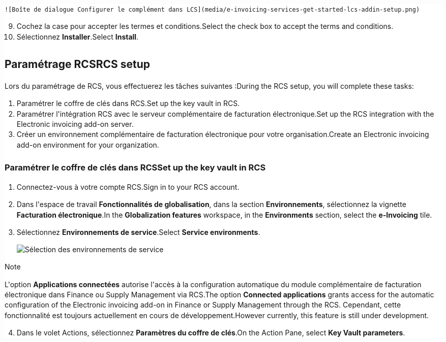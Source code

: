     ![Boîte de dialogue Configurer le complément dans LCS](media/e-invoicing-services-get-started-lcs-addin-setup.png)

9. <span data-ttu-id="b4e9f-175">Cochez la case pour accepter les termes et conditions.</span><span class="sxs-lookup"><span data-stu-id="b4e9f-175">Select the check box to accept the terms and conditions.</span></span>
10. <span data-ttu-id="b4e9f-176">Sélectionnez **Installer**.</span><span class="sxs-lookup"><span data-stu-id="b4e9f-176">Select **Install**.</span></span>

## <a name="rcs-setup"></a><span data-ttu-id="b4e9f-177">Paramétrage RCS</span><span class="sxs-lookup"><span data-stu-id="b4e9f-177">RCS setup</span></span>

<span data-ttu-id="b4e9f-178">Lors du paramétrage de RCS, vous effectuerez les tâches suivantes :</span><span class="sxs-lookup"><span data-stu-id="b4e9f-178">During the RCS setup, you will complete these tasks:</span></span>

1. <span data-ttu-id="b4e9f-179">Paramétrer le coffre de clés dans RCS.</span><span class="sxs-lookup"><span data-stu-id="b4e9f-179">Set up the key vault in RCS.</span></span>
2. <span data-ttu-id="b4e9f-180">Paramétrer l'intégration RCS avec le serveur complémentaire de facturation électronique.</span><span class="sxs-lookup"><span data-stu-id="b4e9f-180">Set up the RCS integration with the Electronic invoicing add-on server.</span></span>
3. <span data-ttu-id="b4e9f-181">Créer un environnement complémentaire de facturation électronique pour votre organisation.</span><span class="sxs-lookup"><span data-stu-id="b4e9f-181">Create an Electronic invoicing add-on environment for your organization.</span></span>

### <a name="set-up-the-key-vault-in-rcs"></a><span data-ttu-id="b4e9f-182">Paramétrer le coffre de clés dans RCS</span><span class="sxs-lookup"><span data-stu-id="b4e9f-182">Set up the key vault in RCS</span></span>

1. <span data-ttu-id="b4e9f-183">Connectez-vous à votre compte RCS.</span><span class="sxs-lookup"><span data-stu-id="b4e9f-183">Sign in to your RCS account.</span></span>
2. <span data-ttu-id="b4e9f-184">Dans l'espace de travail **Fonctionnalités de globalisation**, dans la section **Environnements**, sélectionnez la vignette **Facturation électronique**.</span><span class="sxs-lookup"><span data-stu-id="b4e9f-184">In the **Globalization features** workspace, in the **Environments** section, select the **e-Invoicing** tile.</span></span>
3. <span data-ttu-id="b4e9f-185">Sélectionnez **Environnements de service**.</span><span class="sxs-lookup"><span data-stu-id="b4e9f-185">Select **Service environments**.</span></span>

    ![Sélection des environnements de service](media/e-invoicing-services-get-started-select-service-environments.png)

> [!NOTE]
> <span data-ttu-id="b4e9f-187">L'option **Applications connectées** autorise l'accès à la configuration automatique du module complémentaire de facturation électronique dans Finance ou Supply Management via RCS.</span><span class="sxs-lookup"><span data-stu-id="b4e9f-187">The option **Connected applications** grants access for the automatic configuration of the Electronic invoicing add-on in Finance or Supply Management through the RCS.</span></span> <span data-ttu-id="b4e9f-188">Cependant, cette fonctionnalité est toujours actuellement en cours de développement.</span><span class="sxs-lookup"><span data-stu-id="b4e9f-188">However currently, this feature is still under development.</span></span>

4. <span data-ttu-id="b4e9f-189">Dans le volet Actions, sélectionnez **Paramètres du coffre de clés**.</span><span class="sxs-lookup"><span data-stu-id="b4e9f-189">On the Action Pane, select **Key Vault parameters**.</span></span>
